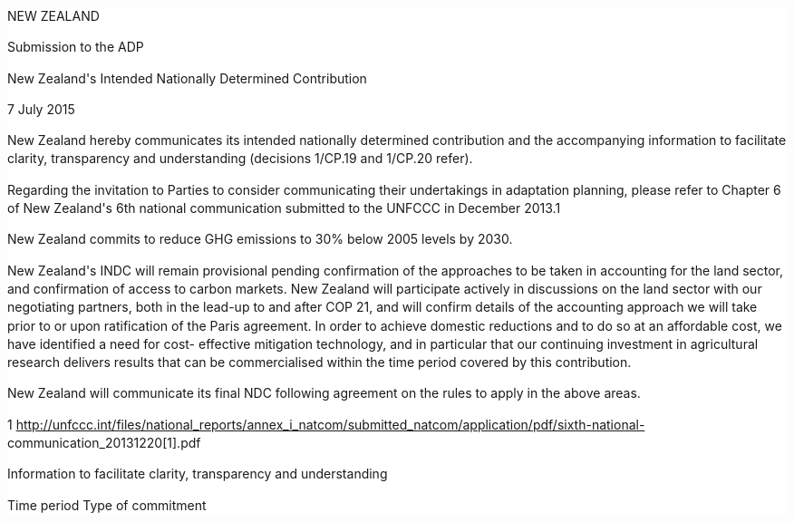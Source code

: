 <meta http-equiv='Content-Type' content='text/html; charset=utf-8'> 
 
 

 
 

 
 

 
 
 

NEW ZEALAND 

 

Submission to the ADP 

 

New Zealand's Intended Nationally Determined Contribution 

 

7 July 2015 

 
 
 
New Zealand hereby communicates its intended nationally  determined contribution and the 
accompanying  information  to  facilitate  clarity,  transparency  and  understanding  (decisions 
1/CP.19 and 1/CP.20 refer). 
 
Regarding  the  invitation  to  Parties  to  consider  communicating  their  undertakings  in 
adaptation planning, please refer to Chapter 6 of New Zealand's 6th national communication 
submitted to the UNFCCC in December 2013.1   
 

New Zealand commits to reduce GHG emissions to 30% below 2005 levels by 2030. 
 
New  Zealand's  INDC  will  remain  provisional  pending  confirmation  of the  approaches  to  be 
taken  in  accounting  for  the  land  sector,  and  confirmation  of  access  to  carbon  markets. 
New Zealand  will  participate  actively  in  discussions  on  the  land  sector  with  our  negotiating 
partners, both in the lead-up to and after COP 21, and will confirm details of the accounting 
approach we will take prior to or upon ratification of the Paris agreement. In order to achieve 
domestic reductions and to do so at an affordable cost, we have identified a need for cost-
effective mitigation technology, and in particular that our continuing investment in agricultural 
research delivers results that can be commercialised within the time period covered by this 
contribution.  
 
New Zealand will communicate its final NDC following agreement on the rules to apply in the 
above areas.   

 

                                                           
1 http://unfccc.int/files/national_reports/annex_i_natcom/submitted_natcom/application/pdf/sixth-national-
communication_20131220[1].pdf 

 
 

Information to facilitate clarity, transparency and understanding 
 
Time period 
Type of commitment 
